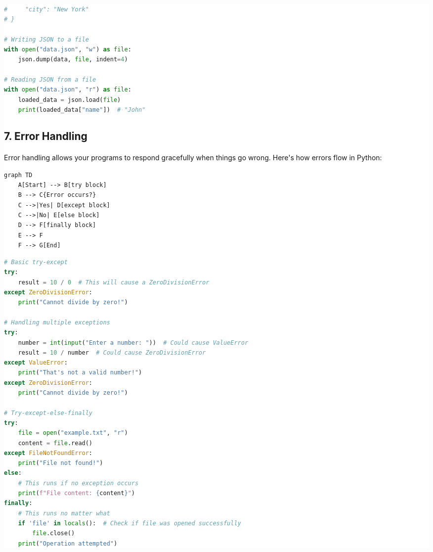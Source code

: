 ```python
#     "city": "New York"
# }

# Writing JSON to a file
with open("data.json", "w") as file:
    json.dump(data, file, indent=4)

# Reading JSON from a file
with open("data.json", "r") as file:
    loaded_data = json.load(file)
    print(loaded_data["name"])  # "John"
```

## 7. Error Handling

Error handling allows your programs to respond gracefully when things go wrong. Here's how errors flow in Python:

```mermaid
graph TD
    A[Start] --> B[try block]
    B --> C{Error occurs?}
    C -->|Yes| D[except block]
    C -->|No| E[else block]
    D --> F[finally block]
    E --> F
    F --> G[End]
```

```python
# Basic try-except
try:
    result = 10 / 0  # This will cause a ZeroDivisionError
except ZeroDivisionError:
    print("Cannot divide by zero!")

# Handling multiple exceptions
try:
    number = int(input("Enter a number: "))  # Could cause ValueError
    result = 10 / number  # Could cause ZeroDivisionError
except ValueError:
    print("That's not a valid number!")
except ZeroDivisionError:
    print("Cannot divide by zero!")

# Try-except-else-finally
try:
    file = open("example.txt", "r")
    content = file.read()
except FileNotFoundError:
    print("File not found!")
else:
    # This runs if no exception occurs
    print(f"File content: {content}")
finally:
    # This runs no matter what
    if 'file' in locals():  # Check if file was opened successfully
        file.close()
    print("Operation attempted")
```
